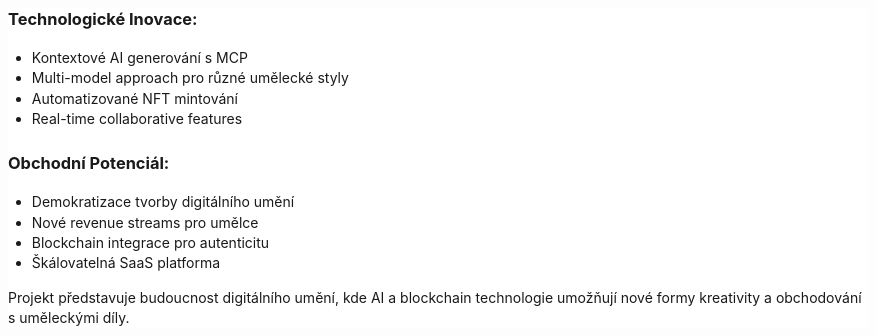### Technologické Inovace:
- Kontextové AI generování s MCP
- Multi-model approach pro různé umělecké styly
- Automatizované NFT mintování
- Real-time collaborative features

### Obchodní Potenciál:
- Demokratizace tvorby digitálního umění
- Nové revenue streams pro umělce
- Blockchain integrace pro autenticitu
- Škálovatelná SaaS platforma

Projekt představuje budoucnost digitálního umění, kde AI a blockchain technologie umožňují nové formy kreativity a obchodování s uměleckými díly.